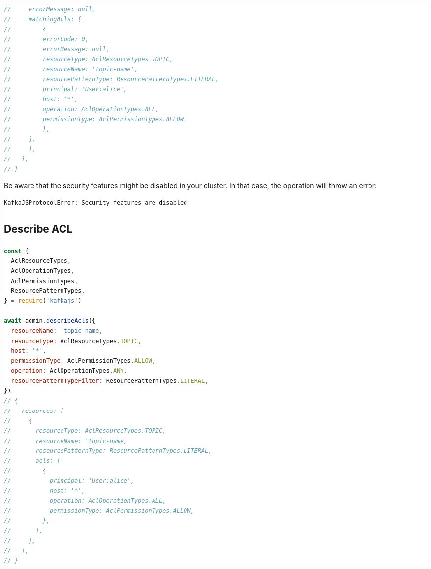 ```javascript
//     errorMessage: null,
//     matchingAcls: [
//         {
//         errorCode: 0,
//         errorMessage: null,
//         resourceType: AclResourceTypes.TOPIC,
//         resourceName: 'topic-name',
//         resourcePatternType: ResourcePatternTypes.LITERAL,
//         principal: 'User:alice',
//         host: '*',
//         operation: AclOperationTypes.ALL,
//         permissionType: AclPermissionTypes.ALLOW,
//         },
//     ],
//     },
//   ],
// }
```

Be aware that the security features might be disabled in your cluster. In that case, the operation will throw an error:

```sh
KafkaJSProtocolError: Security features are disabled
```

## <a name="describe-acl"></a> Describe ACL

```javascript
const {
  AclResourceTypes,
  AclOperationTypes,
  AclPermissionTypes,
  ResourcePatternTypes,
} = require('kafkajs')

await admin.describeAcls({
  resourceName: 'topic-name,
  resourceType: AclResourceTypes.TOPIC,
  host: '*',
  permissionType: AclPermissionTypes.ALLOW,
  operation: AclOperationTypes.ANY,
  resourcePatternTypeFilter: ResourcePatternTypes.LITERAL,
})
// {
//   resources: [
//     {
//       resourceType: AclResourceTypes.TOPIC,
//       resourceName: 'topic-name,
//       resourcePatternType: ResourcePatternTypes.LITERAL,
//       acls: [
//         {
//           principal: 'User:alice',
//           host: '*',
//           operation: AclOperationTypes.ALL,
//           permissionType: AclPermissionTypes.ALLOW,
//         },
//       ],
//     },
//   ],
// }
```
